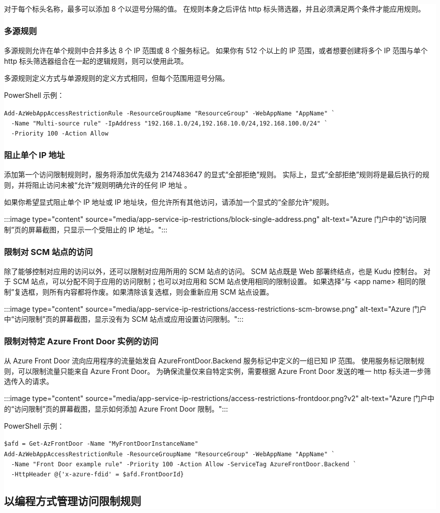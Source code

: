 对于每个标头名称，最多可以添加 8 个以逗号分隔的值。 在规则本身之后评估 http 标头筛选器，并且必须满足两个条件才能应用规则。

### <a name="multi-source-rules"></a>多源规则

多源规则允许在单个规则中合并多达 8 个 IP 范围或 8 个服务标记。 如果你有 512 个以上的 IP 范围，或者想要创建将多个 IP 范围与单个 http 标头筛选器组合在一起的逻辑规则，则可以使用此项。

多源规则定义方式与单源规则的定义方式相同，但每个范围用逗号分隔。

PowerShell 示例：

  ```azurepowershell-interactive
  Add-AzWebAppAccessRestrictionRule -ResourceGroupName "ResourceGroup" -WebAppName "AppName" `
    -Name "Multi-source rule" -IpAddress "192.168.1.0/24,192.168.10.0/24,192.168.100.0/24" `
    -Priority 100 -Action Allow
  ```

### <a name="block-a-single-ip-address"></a>阻止单个 IP 地址

添加第一个访问限制规则时，服务将添加优先级为 2147483647 的显式“全部拒绝”规则。 实际上，显式“全部拒绝”规则将是最后执行的规则，并将阻止访问未被“允许”规则明确允许的任何 IP 地址 。

如果你希望显式阻止单个 IP 地址或 IP 地址块，但允许所有其他访问，请添加一个显式的“全部允许”规则。

:::image type="content" source="media/app-service-ip-restrictions/block-single-address.png" alt-text="Azure 门户中的“访问限制”页的屏幕截图，只显示一个受阻止的 IP 地址。":::

### <a name="restrict-access-to-an-scm-site"></a>限制对 SCM 站点的访问 

除了能够控制对应用的访问以外，还可以限制对应用所用的 SCM 站点的访问。 SCM 站点既是 Web 部署终结点，也是 Kudu 控制台。 对于 SCM 站点，可以分配不同于应用的访问限制；也可以对应用和 SCM 站点使用相同的限制设置。 如果选择“与 \<app name> 相同的限制”复选框，则所有内容都将作废。如果清除该复选框，则会重新应用 SCM 站点设置。 

:::image type="content" source="media/app-service-ip-restrictions/access-restrictions-scm-browse.png" alt-text="Azure 门户中“访问限制”页的屏幕截图，显示没有为 SCM 站点或应用设置访问限制。":::

### <a name="restrict-access-to-a-specific-azure-front-door-instance"></a>限制对特定 Azure Front Door 实例的访问
从 Azure Front Door 流向应用程序的流量始发自 AzureFrontDoor.Backend 服务标记中定义的一组已知 IP 范围。 使用服务标记限制规则，可以限制流量只能来自 Azure Front Door。 为确保流量仅来自特定实例，需要根据 Azure Front Door 发送的唯一 http 标头进一步筛选传入的请求。

:::image type="content" source="media/app-service-ip-restrictions/access-restrictions-frontdoor.png?v2" alt-text="Azure 门户中的“访问限制”页的屏幕截图，显示如何添加 Azure Front Door 限制。":::

PowerShell 示例：

  ```azurepowershell-interactive
  $afd = Get-AzFrontDoor -Name "MyFrontDoorInstanceName"
  Add-AzWebAppAccessRestrictionRule -ResourceGroupName "ResourceGroup" -WebAppName "AppName" `
    -Name "Front Door example rule" -Priority 100 -Action Allow -ServiceTag AzureFrontDoor.Backend `
    -HttpHeader @{'x-azure-fdid' = $afd.FrontDoorId}
  ```

## <a name="manage-access-restriction-rules-programmatically"></a>以编程方式管理访问限制规则
